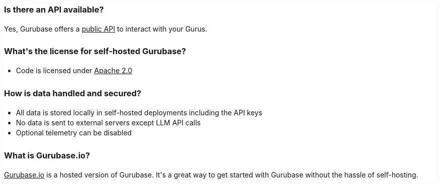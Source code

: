 ### Is there an API available?
Yes, Gurubase offers a [public API](https://docs.gurubase.ai/api-reference/introduction) to interact with your Gurus.

### What's the license for self-hosted Gurubase?
- Code is licensed under [Apache 2.0](LICENSE)

### How is data handled and secured?
- All data is stored locally in self-hosted deployments including the API keys
- No data is sent to external servers except LLM API calls
- Optional telemetry can be disabled

### What is Gurubase.io?
[Gurubase.io](https://gurubase.io/) is a hosted version of Gurubase. It's a great way to get started with Gurubase without the hassle of self-hosting.
